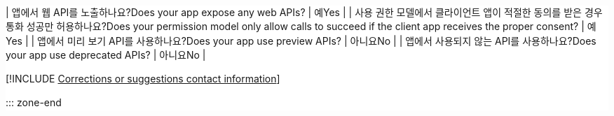 | <span data-ttu-id="c0d0b-200">앱에서 웹 API를 노출하나요?</span><span class="sxs-lookup"><span data-stu-id="c0d0b-200">Does your app expose any web APIs?</span></span> | <span data-ttu-id="c0d0b-201">예</span><span class="sxs-lookup"><span data-stu-id="c0d0b-201">Yes</span></span> |
| <span data-ttu-id="c0d0b-202">사용 권한 모델에서 클라이언트 앱이 적절한 동의를 받은 경우 통화 성공만 허용하나요?</span><span class="sxs-lookup"><span data-stu-id="c0d0b-202">Does your permission model only allow calls to succeed if the client app receives the proper consent?</span></span> | <span data-ttu-id="c0d0b-203">예</span><span class="sxs-lookup"><span data-stu-id="c0d0b-203">Yes</span></span> |
| <span data-ttu-id="c0d0b-204">앱에서 미리 보기 API를 사용하나요?</span><span class="sxs-lookup"><span data-stu-id="c0d0b-204">Does your app use preview APIs?</span></span> | <span data-ttu-id="c0d0b-205">아니요</span><span class="sxs-lookup"><span data-stu-id="c0d0b-205">No</span></span> |
| <span data-ttu-id="c0d0b-206">앱에서 사용되지 않는 API를 사용하나요?</span><span class="sxs-lookup"><span data-stu-id="c0d0b-206">Does your app use deprecated APIs?</span></span> | <span data-ttu-id="c0d0b-207">아니요</span><span class="sxs-lookup"><span data-stu-id="c0d0b-207">No</span></span> |

[!INCLUDE [Corrections or suggestions contact information](../includes/corrections-or-suggestions.md)]

::: zone-end
